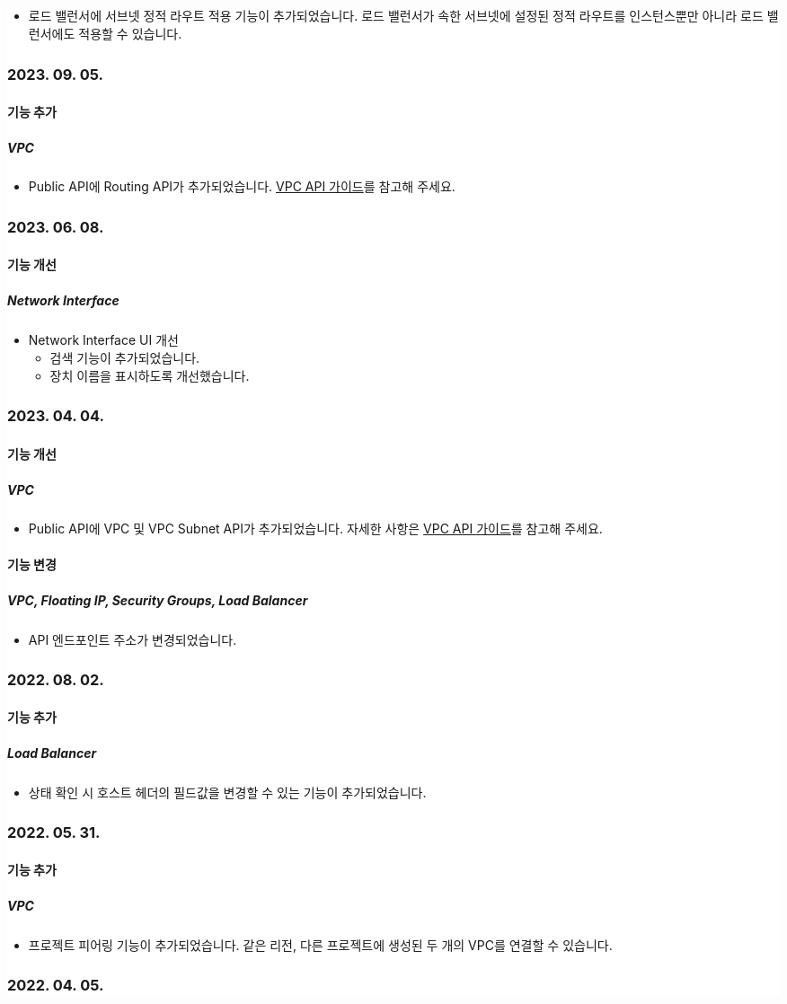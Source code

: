 * 로드 밸런서에 서브넷 정적 라우트 적용 기능이 추가되었습니다. 로드 밸런서가 속한 서브넷에 설정된 정적 라우트를 인스턴스뿐만 아니라 로드 밸런서에도 적용할 수 있습니다.

### 2023. 09. 05.

#### 기능 추가

##### VPC

* Public API에 Routing API가 추가되었습니다. [VPC API 가이드](https://docs.gov-nhncloud.com/ko/Network/VPC/ko/public-api-gov/)를 참고해 주세요.


### 2023. 06. 08.

#### 기능 개선

##### Network Interface

* Network Interface UI 개선
    * 검색 기능이 추가되었습니다.
    * 장치 이름을 표시하도록 개선했습니다.

### 2023. 04. 04.

#### 기능 개선 

##### VPC

* Public API에 VPC 및 VPC Subnet API가 추가되었습니다. 자세한 사항은 [VPC API 가이드](https://docs.gov-nhncloud.com/ko/Network/VPC/ko/public-api-gov/)를 참고해 주세요.   

#### 기능 변경

##### VPC, Floating IP, Security Groups, Load Balancer

* API 엔드포인트 주소가 변경되었습니다.

### 2022. 08. 02.

#### 기능 추가

##### Load Balancer

* 상태 확인 시 호스트 헤더의 필드값을 변경할 수 있는 기능이 추가되었습니다.

### 2022. 05. 31.

#### 기능 추가

##### VPC

* 프로젝트 피어링 기능이 추가되었습니다. 같은 리전, 다른 프로젝트에 생성된 두 개의 VPC를 연결할 수 있습니다.

### 2022. 04. 05.
